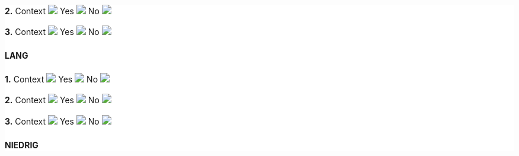 **2.**
Context
![](images/rel-lr-kurz-schraube.png)
Yes
![](images/rel-lr-kurz-schraube-yes.png)
No
![](images/rel-lr-kurz-schraube-no.png)

**3.**
Context
![](images/rel-rev-kurz-schal.png)
Yes
![](images/rel-rev-kurz-schal-yes.png)
No
![](images/rel-rev-kurz-schal-no.png)


#### LANG

**1.**
Context
![](images/rel-lr-lang-feder.png)
Yes
![](images/rel-lr-lang-feder-yes.png)
No
![](images/rel-lr-lang-feder-no.png)

**2.**
Context
![](images/rel-lr-lang-moehre.png)
Yes
![](images/rel-lr-lang-moehre-yes.png)
No
![](images/rel-lr-lang-moehre-no.png)

**3.**
Context
![](images/rel-rev-lang-sonnenblume.png)
Yes
![](images/rel-rev-lang-sonnenblume-yes.png)
No
![](images/rel-rev-lang-sonnenblume-no.png)


#### NIEDRIG
